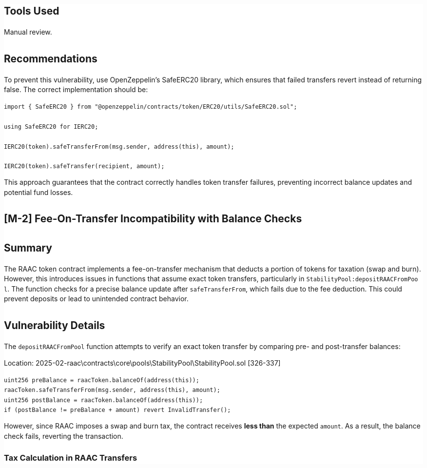 ## Tools Used

Manual review.

## Recommendations

To prevent this vulnerability, use OpenZeppelin’s SafeERC20 library, which ensures that failed transfers revert instead of returning false. The correct implementation should be:

```solidity
import { SafeERC20 } from "@openzeppelin/contracts/token/ERC20/utils/SafeERC20.sol";

using SafeERC20 for IERC20;

IERC20(token).safeTransferFrom(msg.sender, address(this), amount);

IERC20(token).safeTransfer(recipient, amount);
```

This approach guarantees that the contract correctly handles token transfer failures, preventing incorrect balance updates and potential fund losses.



## [M-2] Fee-On-Transfer Incompatibility with Balance Checks

## Summary

The RAAC token contract implements a fee-on-transfer mechanism that deducts a portion of tokens for taxation (swap and burn). However, this introduces issues in functions that assume exact token transfers, particularly in `StabilityPool:depositRAACFromPool`. The function checks for a precise balance update after `safeTransferFrom`, which fails due to the fee deduction. This could prevent deposits or lead to unintended contract behavior.

## Vulnerability Details

The `depositRAACFromPool` function attempts to verify an exact token transfer by comparing pre- and post-transfer balances:

Location:  2025-02-raac\contracts\core\pools\StabilityPool\StabilityPool.sol \[326-337]

```solidity
uint256 preBalance = raacToken.balanceOf(address(this));
raacToken.safeTransferFrom(msg.sender, address(this), amount);
uint256 postBalance = raacToken.balanceOf(address(this));
if (postBalance != preBalance + amount) revert InvalidTransfer();
```

However, since RAAC imposes a swap and burn tax, the contract receives **less than** the expected `amount`. As a result, the balance check fails, reverting the transaction.

### **Tax Calculation in RAAC Transfers**
